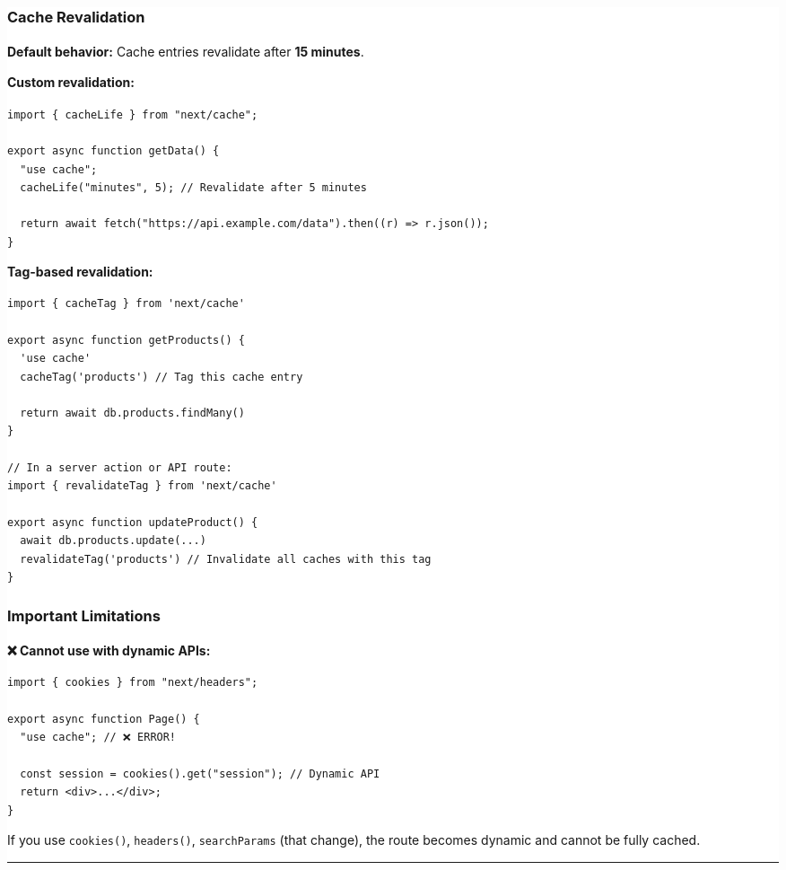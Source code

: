 ### Cache Revalidation

**Default behavior:** Cache entries revalidate after **15 minutes**.

**Custom revalidation:**

```tsx
import { cacheLife } from "next/cache";

export async function getData() {
  "use cache";
  cacheLife("minutes", 5); // Revalidate after 5 minutes

  return await fetch("https://api.example.com/data").then((r) => r.json());
}
```

**Tag-based revalidation:**

```tsx
import { cacheTag } from 'next/cache'

export async function getProducts() {
  'use cache'
  cacheTag('products') // Tag this cache entry

  return await db.products.findMany()
}

// In a server action or API route:
import { revalidateTag } from 'next/cache'

export async function updateProduct() {
  await db.products.update(...)
  revalidateTag('products') // Invalidate all caches with this tag
}
```

### Important Limitations

**❌ Cannot use with dynamic APIs:**

```tsx
import { cookies } from "next/headers";

export async function Page() {
  "use cache"; // ❌ ERROR!

  const session = cookies().get("session"); // Dynamic API
  return <div>...</div>;
}
```

If you use `cookies()`, `headers()`, `searchParams` (that change), the route becomes dynamic and cannot be fully cached.

---